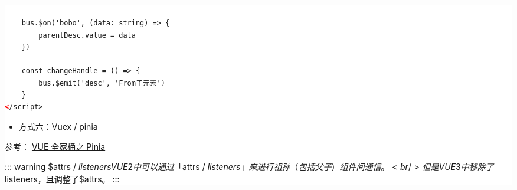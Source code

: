 ```xml

    bus.$on('bobo', (data: string) => {
        parentDesc.value = data
    })

    const changeHandle = () => {
        bus.$emit('desc', 'From子元素')
    }
</script>
```

- 方式六：Vuex / pinia

参考：
<a href="/vue/Pinia.html">VUE 全家桶之 Pinia</a><br />

::: warning $attrs / $listeners
VUE2 中可以通过「$attrs / $listeners」来进行祖孙（包括父子）组件间通信。<br/>
但是VUE3中移除了$listeners，且调整了$attrs。
:::
